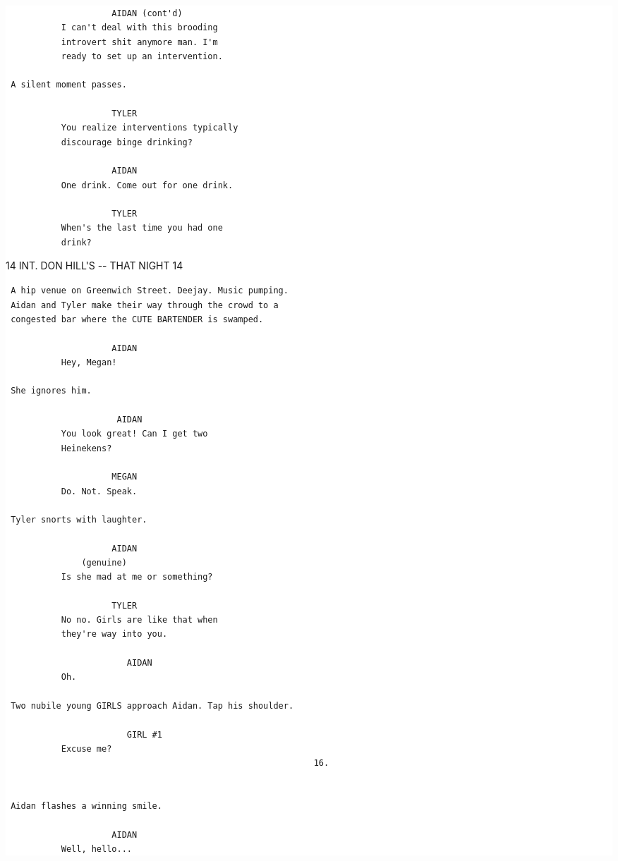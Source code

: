                          AIDAN (cont'd)
               I can't deal with this brooding
               introvert shit anymore man. I'm
               ready to set up an intervention.

     A silent moment passes.

                         TYLER
               You realize interventions typically
               discourage binge drinking?

                         AIDAN
               One drink. Come out for one drink.

                         TYLER
               When's the last time you had one
               drink?


14   INT. DON HILL'S -- THAT NIGHT                                14

     A hip venue on Greenwich Street. Deejay. Music pumping.
     Aidan and Tyler make their way through the crowd to a
     congested bar where the CUTE BARTENDER is swamped.

                         AIDAN
               Hey, Megan!

     She ignores him.

                          AIDAN
               You look great! Can I get two
               Heinekens?

                         MEGAN
               Do. Not. Speak.

     Tyler snorts with laughter.

                         AIDAN
                   (genuine)
               Is she mad at me or something?

                         TYLER
               No no. Girls are like that when
               they're way into you.

                            AIDAN
               Oh.

     Two nubile young GIRLS approach Aidan. Tap his shoulder.

                            GIRL #1
               Excuse me?
                                                                 16.


     Aidan flashes a winning smile.

                         AIDAN
               Well, hello...
